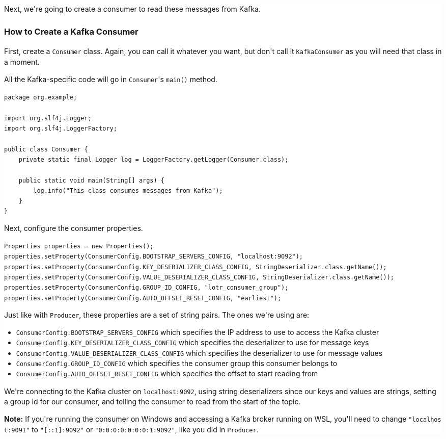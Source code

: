 ```
```

Next, we're going to create a consumer to read these messages from Kafka.

### How to Create a Kafka Consumer

First, create a `Consumer` class. Again, you can call it whatever you want, but don't call it `KafkaConsumer` as you will need that class in a moment.

All the Kafka-specific code will go in `Consumer`'s `main()` method.

```
package org.example;  
  
import org.slf4j.Logger;  
import org.slf4j.LoggerFactory;  
  
public class Consumer {  
    private static final Logger log = LoggerFactory.getLogger(Consumer.class);  
  
    public static void main(String[] args) {  
        log.info("This class consumes messages from Kafka");  
    }  
} 
```

Next, configure the consumer properties.

```
Properties properties = new Properties();  
properties.setProperty(ConsumerConfig.BOOTSTRAP_SERVERS_CONFIG, "localhost:9092");  
properties.setProperty(ConsumerConfig.KEY_DESERIALIZER_CLASS_CONFIG, StringDeserializer.class.getName());  
properties.setProperty(ConsumerConfig.VALUE_DESERIALIZER_CLASS_CONFIG, StringDeserializer.class.getName());  
properties.setProperty(ConsumerConfig.GROUP_ID_CONFIG, "lotr_consumer_group");  
properties.setProperty(ConsumerConfig.AUTO_OFFSET_RESET_CONFIG, "earliest"); 
```

Just like with `Producer`, these properties are a set of string pairs. The ones we're using are:

*   `ConsumerConfig.BOOTSTRAP_SERVERS_CONFIG` which specifies the IP address to use to access the Kafka cluster
*   `ConsumerConfig.KEY_DESERIALIZER_CLASS_CONFIG` which specifies the deserializer to use for message keys
*   `ConsumerConfig.VALUE_DESERIALIZER_CLASS_CONFIG` which specifies the deserializer to use for message values
*   `ConsumerConfig.GROUP_ID_CONFIG` which specifies the consumer group this consumer belongs to
*   `ConsumerConfig.AUTO_OFFSET_RESET_CONFIG` which specifies the offset to start reading from

We're connecting to the Kafka cluster on `localhost:9092`, using string deserializers since our keys and values are strings, setting a group id for our consumer, and telling the consumer to read from the start of the topic.

**Note:** If you're running the consumer on Windows and accessing a Kafka broker running on WSL, you'll need to change `"localhost:9091"` to `"[::1]:9092"` or `"0:0:0:0:0:0:0:1:9092"`, like you did in `Producer`.
